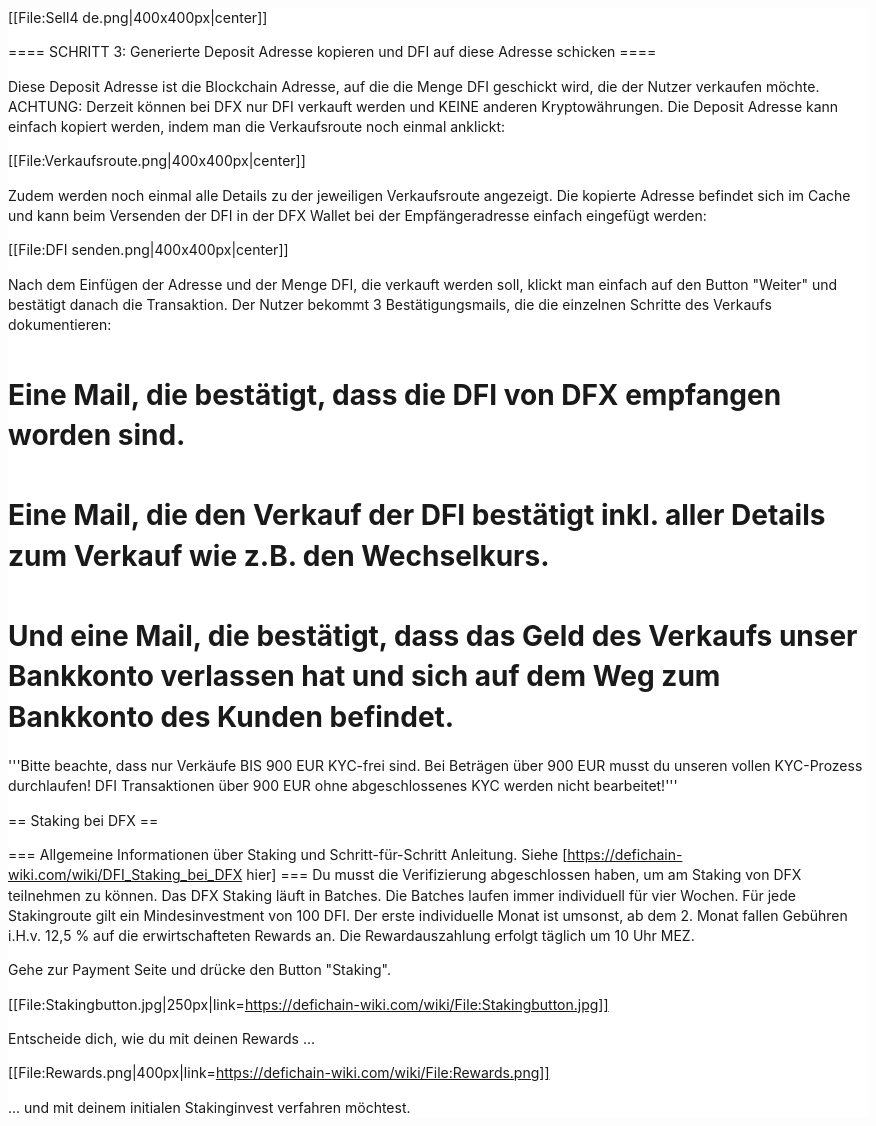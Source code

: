 [[File:Sell4 de.png|400x400px|center]]

==== SCHRITT 3: Generierte Deposit Adresse kopieren und DFI auf diese Adresse schicken ====

Diese Deposit Adresse ist die Blockchain Adresse, auf die die Menge DFI geschickt wird, die der Nutzer verkaufen möchte. ACHTUNG: Derzeit können bei DFX nur DFI verkauft werden und KEINE anderen Kryptowährungen. Die Deposit Adresse kann einfach kopiert werden, indem man die Verkaufsroute noch einmal anklickt: 

[[File:Verkaufsroute.png|400x400px|center]]

Zudem werden noch einmal alle Details zu der jeweiligen Verkaufsroute angezeigt. Die kopierte Adresse befindet sich im Cache und kann beim Versenden der DFI in der DFX Wallet bei der Empfängeradresse einfach eingefügt werden: 

[[File:DFI senden.png|400x400px|center]]

Nach dem Einfügen der Adresse und der Menge DFI, die verkauft werden soll, klickt man einfach auf den Button "Weiter" und bestätigt danach die Transaktion.
Der Nutzer bekommt 3 Bestätigungsmails, die die einzelnen Schritte des Verkaufs dokumentieren: 
# Eine Mail, die bestätigt, dass die DFI von DFX empfangen worden sind.
# Eine Mail, die den Verkauf der DFI bestätigt inkl. aller Details zum Verkauf wie z.B. den Wechselkurs.
# Und eine Mail, die bestätigt, dass das Geld des Verkaufs unser Bankkonto verlassen hat und sich auf dem Weg zum Bankkonto des Kunden befindet.

'''Bitte beachte, dass nur Verkäufe BIS 900 EUR KYC-frei sind. Bei Beträgen über 900 EUR musst du unseren vollen KYC-Prozess durchlaufen! DFI Transaktionen über 900 EUR ohne abgeschlossenes KYC werden nicht bearbeitet!'''

== Staking bei DFX ==

=== Allgemeine Informationen über Staking und Schritt-für-Schritt Anleitung. Siehe [https://defichain-wiki.com/wiki/DFI_Staking_bei_DFX hier] ===
Du musst die Verifizierung abgeschlossen haben, um am Staking von DFX teilnehmen zu können.
Das DFX Staking läuft in Batches. Die Batches laufen immer individuell für vier Wochen.
Für jede Stakingroute gilt ein Mindesinvestment von 100 DFI.
Der erste individuelle Monat ist umsonst, ab dem 2. Monat fallen Gebühren i.H.v. 12,5 % auf die erwirtschafteten Rewards an. Die Rewardauszahlung erfolgt täglich um 10 Uhr  MEZ.

Gehe zur Payment Seite und drücke den Button "Staking".

[[File:Stakingbutton.jpg|250px|link=https://defichain-wiki.com/wiki/File:Stakingbutton.jpg]]


Entscheide dich, wie du mit deinen Rewards ...

[[File:Rewards.png|400px|link=https://defichain-wiki.com/wiki/File:Rewards.png]]

... und mit deinem initialen Stakinginvest verfahren möchtest.
